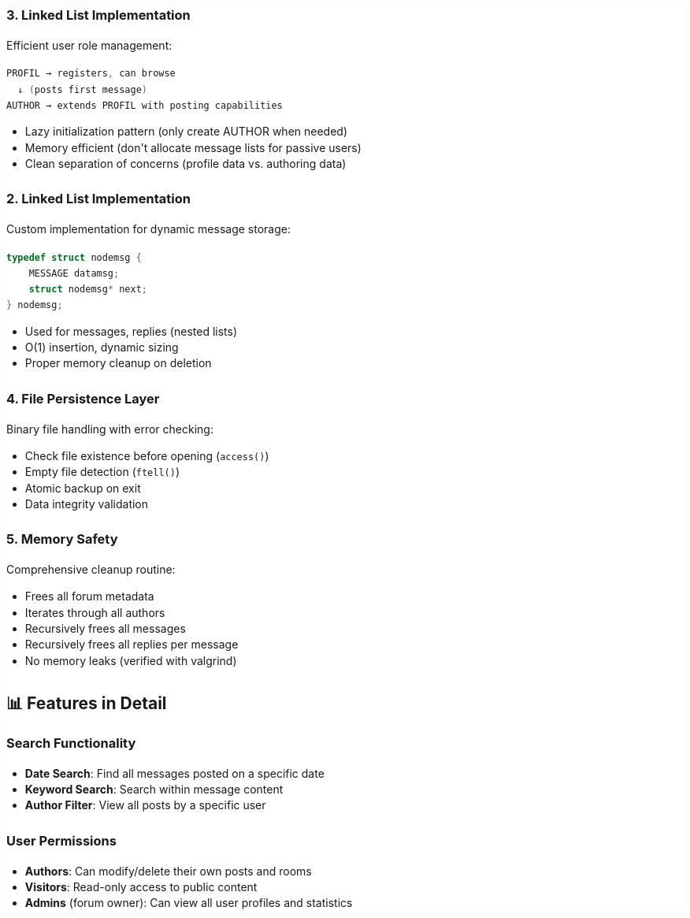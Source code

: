 ### 3. Linked List Implementation
Efficient user role management:
```c
PROFIL → registers, can browse
  ↓ (posts first message)
AUTHOR → extends PROFIL with posting capabilities
```
- Lazy initialization pattern (only create AUTHOR when needed)
- Memory efficient (don't allocate message lists for passive users)
- Clean separation of concerns (profile data vs. authoring data)

### 2. Linked List Implementation
Custom implementation for dynamic message storage:
```c
typedef struct nodemsg {
    MESSAGE datamsg;
    struct nodemsg* next;
} nodemsg;
```
- Used for messages, replies (nested lists)
- O(1) insertion, dynamic sizing
- Proper memory cleanup on deletion

### 4. File Persistence Layer
Binary file handling with error checking:
- Check file existence before opening (`access()`)
- Empty file detection (`ftell()`)
- Atomic backup on exit
- Data integrity validation

### 5. Memory Safety
Comprehensive cleanup routine:
- Frees all forum metadata
- Iterates through all authors
- Recursively frees all messages
- Recursively frees all replies per message
- No memory leaks (verified with valgrind)

## 📊 Features in Detail

### Search Functionality
- **Date Search**: Find all messages posted on a specific date
- **Keyword Search**: Search within message content
- **Author Filter**: View all posts by a specific user

### User Permissions
- **Authors**: Can modify/delete their own posts and rooms
- **Visitors**: Read-only access to public content
- **Admins** (forum owner): Can view all user profiles and statistics

